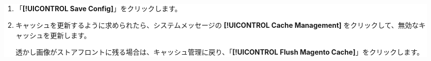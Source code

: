 
1. 「**[!UICONTROL Save Config]**」をクリックします。

1. キャッシュを更新するように求められたら、システムメッセージの **[!UICONTROL Cache Management]** をクリックして、無効なキャッシュを更新します。

   透かし画像がストアフロントに残る場合は、キャッシュ管理に戻り、「**[!UICONTROL Flush Magento Cache]**」をクリックします。
